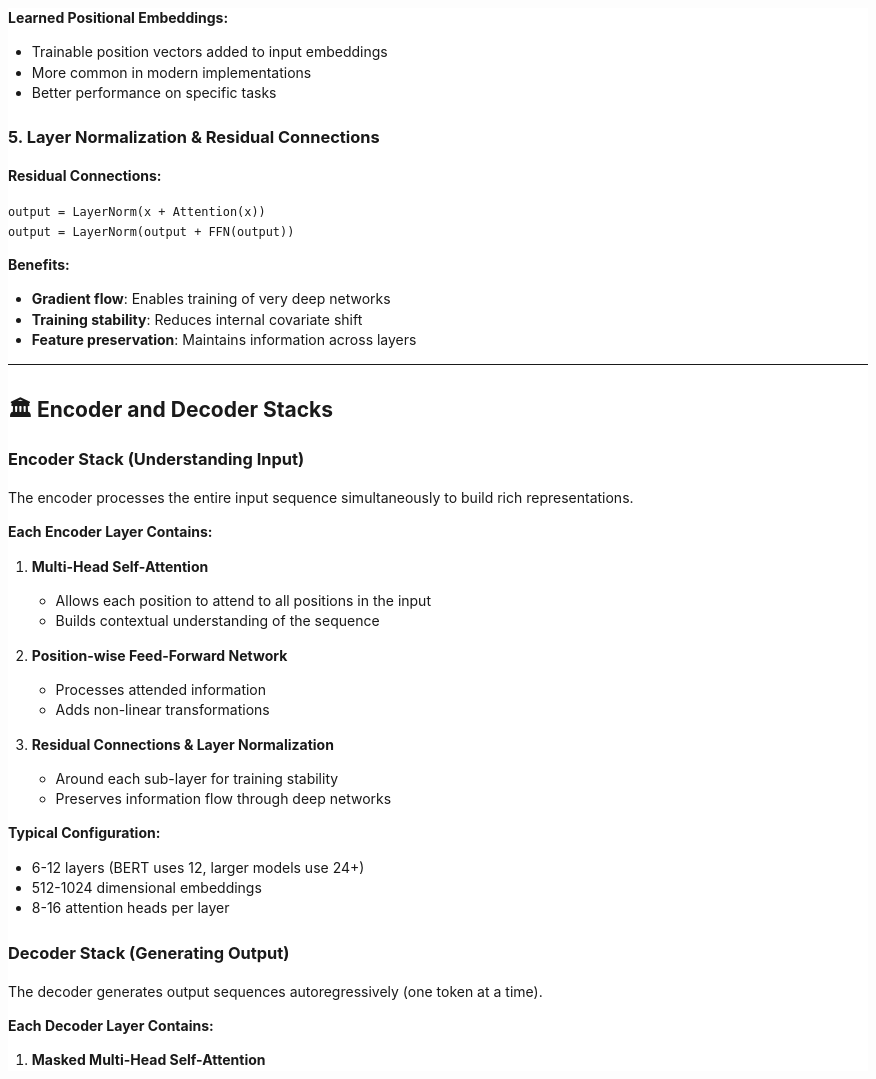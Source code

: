 **Learned Positional Embeddings:**

- Trainable position vectors added to input embeddings
- More common in modern implementations
- Better performance on specific tasks

### **5. Layer Normalization & Residual Connections**

**Residual Connections:**

```
output = LayerNorm(x + Attention(x))
output = LayerNorm(output + FFN(output))
```

**Benefits:**

- **Gradient flow**: Enables training of very deep networks
- **Training stability**: Reduces internal covariate shift
- **Feature preservation**: Maintains information across layers

---

## 🏛️ **Encoder and Decoder Stacks**

### **Encoder Stack (Understanding Input)**

The encoder processes the entire input sequence simultaneously to build rich representations.

**Each Encoder Layer Contains:**

1. **Multi-Head Self-Attention**

   - Allows each position to attend to all positions in the input
   - Builds contextual understanding of the sequence

2. **Position-wise Feed-Forward Network**

   - Processes attended information
   - Adds non-linear transformations

3. **Residual Connections & Layer Normalization**
   - Around each sub-layer for training stability
   - Preserves information flow through deep networks

**Typical Configuration:**

- 6-12 layers (BERT uses 12, larger models use 24+)
- 512-1024 dimensional embeddings
- 8-16 attention heads per layer

### **Decoder Stack (Generating Output)**

The decoder generates output sequences autoregressively (one token at a time).

**Each Decoder Layer Contains:**

1. **Masked Multi-Head Self-Attention**
